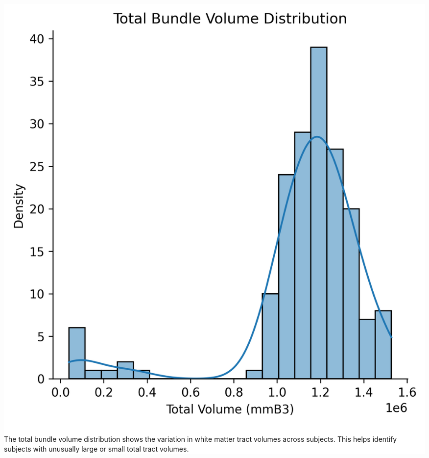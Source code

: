 ![Bundle Volume Distribution](https://raw.githubusercontent.com/PennLINC/grmpy_opendata/main/curation/06_QC/data/qsirecon_DSIStudio_bundle_volume_histogram.png)

The total bundle volume distribution shows the variation in white matter tract volumes across subjects. This helps identify subjects with unusually large or small total tract volumes.
